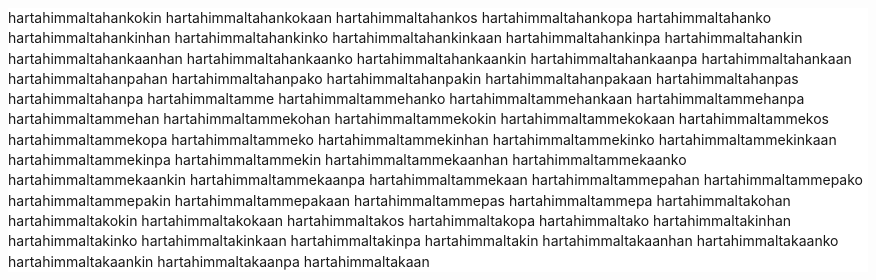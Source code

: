 hartahimmaltahankokin
hartahimmaltahankokaan
hartahimmaltahankos
hartahimmaltahankopa
hartahimmaltahanko
hartahimmaltahankinhan
hartahimmaltahankinko
hartahimmaltahankinkaan
hartahimmaltahankinpa
hartahimmaltahankin
hartahimmaltahankaanhan
hartahimmaltahankaanko
hartahimmaltahankaankin
hartahimmaltahankaanpa
hartahimmaltahankaan
hartahimmaltahanpahan
hartahimmaltahanpako
hartahimmaltahanpakin
hartahimmaltahanpakaan
hartahimmaltahanpas
hartahimmaltahanpa
hartahimmaltamme
hartahimmaltammehanko
hartahimmaltammehankaan
hartahimmaltammehanpa
hartahimmaltammehan
hartahimmaltammekohan
hartahimmaltammekokin
hartahimmaltammekokaan
hartahimmaltammekos
hartahimmaltammekopa
hartahimmaltammeko
hartahimmaltammekinhan
hartahimmaltammekinko
hartahimmaltammekinkaan
hartahimmaltammekinpa
hartahimmaltammekin
hartahimmaltammekaanhan
hartahimmaltammekaanko
hartahimmaltammekaankin
hartahimmaltammekaanpa
hartahimmaltammekaan
hartahimmaltammepahan
hartahimmaltammepako
hartahimmaltammepakin
hartahimmaltammepakaan
hartahimmaltammepas
hartahimmaltammepa
hartahimmaltakohan
hartahimmaltakokin
hartahimmaltakokaan
hartahimmaltakos
hartahimmaltakopa
hartahimmaltako
hartahimmaltakinhan
hartahimmaltakinko
hartahimmaltakinkaan
hartahimmaltakinpa
hartahimmaltakin
hartahimmaltakaanhan
hartahimmaltakaanko
hartahimmaltakaankin
hartahimmaltakaanpa
hartahimmaltakaan